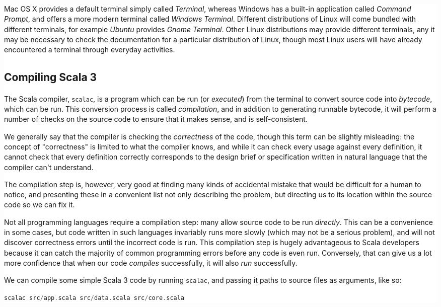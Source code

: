Mac OS X provides a default terminal simply called _Terminal_, whereas Windows has a built-in application called
_Command Prompt_, and offers a more modern terminal called _Windows Terminal_. Different distributions of Linux
will come bundled with different terminals, for example _Ubuntu_ provides _Gnome Terminal_. Other Linux
distributions may provide different terminals, any it may be necessary to check the documentation for a
particular distribution of Linux, though most Linux users will have already encountered a terminal through
everyday activities.

## Compiling Scala 3

The Scala compiler, `scalac`, is a program which can be run (or _executed_) from the terminal to convert source
code into _bytecode_, which can be run. This conversion process is called _compilation_, and in addition to
generating runnable bytecode, it will perform a number of checks on the source code to ensure that it makes
sense, and is self-consistent.

We generally say that the compiler is checking the _correctness_ of the code, though this term can be slightly
misleading: the concept of "correctness" is limited to what the compiler knows, and while it can check every
usage against every definition, it cannot check that every definition correctly corresponds to the design brief
or specification written in natural language that the compiler can't understand.

The compilation step is, however, very good at finding many kinds of accidental mistake that would be difficult
for a human to notice, and presenting these in a convenient list not only describing the problem, but directing
us to its location within the source code so we can fix it.

Not all programming languages require a compilation step: many allow source code to be run _directly_. This can
be a convenience in some cases, but code written in such languages invariably runs more slowly (which may not be
a serious problem), and will not discover correctness errors until the incorrect code is run. This compilation
step is hugely advantageous to Scala developers because it can catch the majority of common programming errors
before any code is even run. Conversely, that can give us a lot more confidence that when our code _compiles_
successfully, it will also _run_ successfully.

We can compile some simple Scala 3 code by running `scalac`, and passing it paths to source files as arguments,
like so:
```scala
scalac src/app.scala src/data.scala src/core.scala
```

